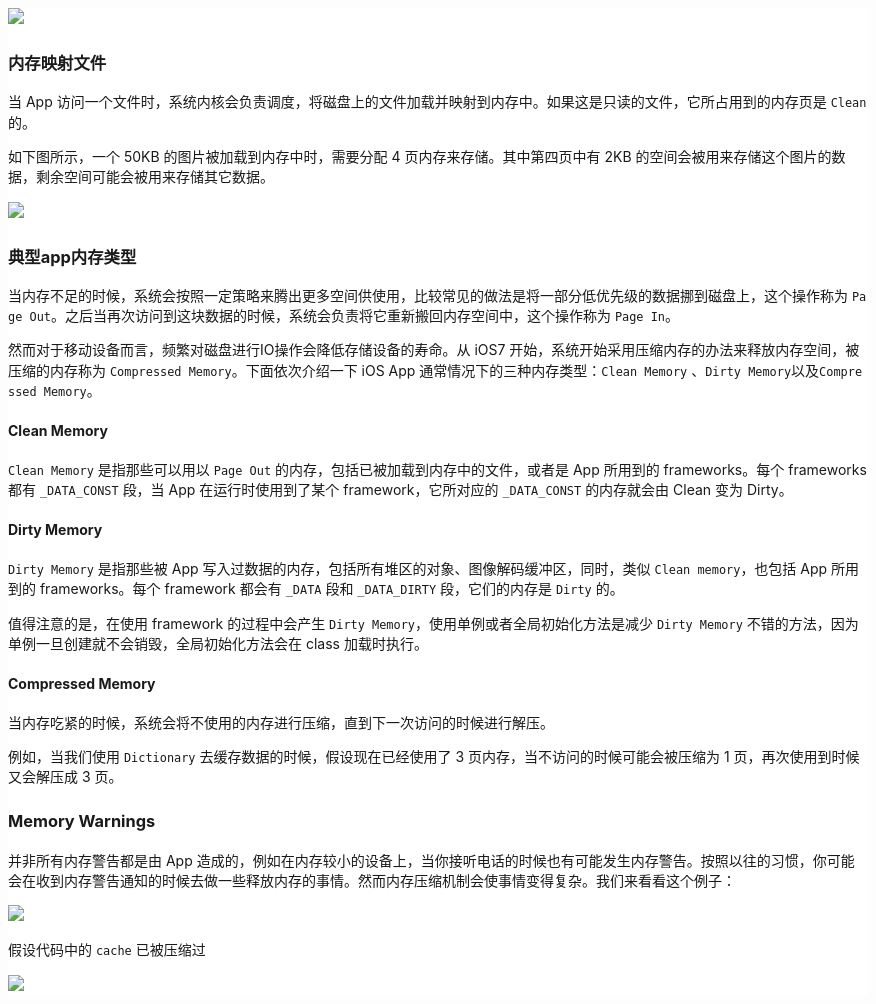 

![](https://xilankong.github.io/resource/iOS-memory-3.png)



### 内存映射文件

当 App 访问一个文件时，系统内核会负责调度，将磁盘上的文件加载并映射到内存中。如果这是只读的文件，它所占用到的内存页是 `Clean` 的。

如下图所示，一个 50KB 的图片被加载到内存中时，需要分配 4 页内存来存储。其中第四页中有 2KB 的空间会被用来存储这个图片的数据，剩余空间可能会被用来存储其它数据。



![](https://xilankong.github.io/resource/iOS-memory-4.png)



### 典型app内存类型

当内存不足的时候，系统会按照一定策略来腾出更多空间供使用，比较常见的做法是将一部分低优先级的数据挪到磁盘上，这个操作称为 `Page Out`。之后当再次访问到这块数据的时候，系统会负责将它重新搬回内存空间中，这个操作称为 `Page In`。

然而对于移动设备而言，频繁对磁盘进行IO操作会降低存储设备的寿命。从 iOS7 开始，系统开始采用压缩内存的办法来释放内存空间，被压缩的内存称为 `Compressed Memory`。下面依次介绍一下 iOS App 通常情况下的三种内存类型：`Clean Memory` 、`Dirty Memory`以及`Compressed Memory`。

#### Clean Memory

`Clean Memory` 是指那些可以用以 `Page Out` 的内存，包括已被加载到内存中的文件，或者是 App 所用到的 frameworks。每个 frameworks 都有 `_DATA_CONST` 段，当 App 在运行时使用到了某个 framework，它所对应的 `_DATA_CONST` 的内存就会由 Clean 变为 Dirty。

#### Dirty Memory

`Dirty Memory` 是指那些被 App 写入过数据的内存，包括所有堆区的对象、图像解码缓冲区，同时，类似 `Clean memory`，也包括 App 所用到的 frameworks。每个 framework 都会有 `_DATA` 段和 `_DATA_DIRTY` 段，它们的内存是 `Dirty` 的。

值得注意的是，在使用 framework 的过程中会产生 `Dirty Memory`，使用单例或者全局初始化方法是减少 `Dirty Memory` 不错的方法，因为单例一旦创建就不会销毁，全局初始化方法会在 class 加载时执行。

#### Compressed Memory

当内存吃紧的时候，系统会将不使用的内存进行压缩，直到下一次访问的时候进行解压。

例如，当我们使用 `Dictionary` 去缓存数据的时候，假设现在已经使用了 3 页内存，当不访问的时候可能会被压缩为 1 页，再次使用到时候又会解压成 3 页。

### Memory Warnings

并非所有内存警告都是由 App 造成的，例如在内存较小的设备上，当你接听电话的时候也有可能发生内存警告。按照以往的习惯，你可能会在收到内存警告通知的时候去做一些释放内存的事情。然而内存压缩机制会使事情变得复杂。我们来看看这个例子：



![](https://xilankong.github.io/resource/iOS-memory-5.png)



假设代码中的 `cache` 已被压缩过



![](https://xilankong.github.io/resource/iOS-memory-6.png)
